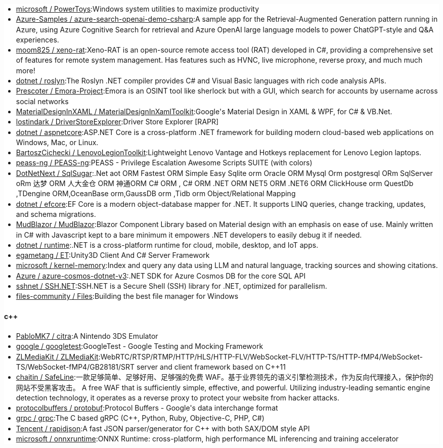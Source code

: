 * [microsoft / PowerToys](https://github.com/microsoft/PowerToys):Windows system utilities to maximize productivity
* [Azure-Samples / azure-search-openai-demo-csharp](https://github.com/Azure-Samples/azure-search-openai-demo-csharp):A sample app for the Retrieval-Augmented Generation pattern running in Azure, using Azure Cognitive Search for retrieval and Azure OpenAI large language models to power ChatGPT-style and Q&A experiences.
* [moom825 / xeno-rat](https://github.com/moom825/xeno-rat):Xeno-RAT is an open-source remote access tool (RAT) developed in C#, providing a comprehensive set of features for remote system management. Has features such as HVNC, live microphone, reverse proxy, and much much more!
* [dotnet / roslyn](https://github.com/dotnet/roslyn):The Roslyn .NET compiler provides C# and Visual Basic languages with rich code analysis APIs.
* [Prescoter / Emora-Project](https://github.com/Prescoter/Emora-Project):Emora is an OSINT tool like sherlock but with a GUI, which search for accounts by username across social networks
* [MaterialDesignInXAML / MaterialDesignInXamlToolkit](https://github.com/MaterialDesignInXAML/MaterialDesignInXamlToolkit):Google's Material Design in XAML & WPF, for C# & VB.Net.
* [lostindark / DriverStoreExplorer](https://github.com/lostindark/DriverStoreExplorer):Driver Store Explorer [RAPR]
* [dotnet / aspnetcore](https://github.com/dotnet/aspnetcore):ASP.NET Core is a cross-platform .NET framework for building modern cloud-based web applications on Windows, Mac, or Linux.
* [BartoszCichecki / LenovoLegionToolkit](https://github.com/BartoszCichecki/LenovoLegionToolkit):Lightweight Lenovo Vantage and Hotkeys replacement for Lenovo Legion laptops.
* [peass-ng / PEASS-ng](https://github.com/peass-ng/PEASS-ng):PEASS - Privilege Escalation Awesome Scripts SUITE (with colors)
* [DotNetNext / SqlSugar](https://github.com/DotNetNext/SqlSugar):.Net aot ORM Fastest ORM Simple Easy Sqlite orm Oracle ORM Mysql Orm postgresql ORm SqlServer oRm 达梦 ORM 人大金仓 ORM 神通ORM C# ORM , C# ORM .NET ORM NET5 ORM .NET6 ORM ClickHouse orm QuestDb ,TDengine ORM,OceanBase orm,GaussDB orm ,Tidb orm Object/Relational Mapping
* [dotnet / efcore](https://github.com/dotnet/efcore):EF Core is a modern object-database mapper for .NET. It supports LINQ queries, change tracking, updates, and schema migrations.
* [MudBlazor / MudBlazor](https://github.com/MudBlazor/MudBlazor):Blazor Component Library based on Material design with an emphasis on ease of use. Mainly written in C# with Javascript kept to a bare minimum it empowers .NET developers to easily debug it if needed.
* [dotnet / runtime](https://github.com/dotnet/runtime):.NET is a cross-platform runtime for cloud, mobile, desktop, and IoT apps.
* [egametang / ET](https://github.com/egametang/ET):Unity3D Client And C# Server Framework
* [microsoft / kernel-memory](https://github.com/microsoft/kernel-memory):Index and query any data using LLM and natural language, tracking sources and showing citations.
* [Azure / azure-cosmos-dotnet-v3](https://github.com/Azure/azure-cosmos-dotnet-v3):.NET SDK for Azure Cosmos DB for the core SQL API
* [sshnet / SSH.NET](https://github.com/sshnet/SSH.NET):SSH.NET is a Secure Shell (SSH) library for .NET, optimized for parallelism.
* [files-community / Files](https://github.com/files-community/Files):Building the best file manager for Windows

#### c++
* [PabloMK7 / citra](https://github.com/PabloMK7/citra):A Nintendo 3DS Emulator
* [google / googletest](https://github.com/google/googletest):GoogleTest - Google Testing and Mocking Framework
* [ZLMediaKit / ZLMediaKit](https://github.com/ZLMediaKit/ZLMediaKit):WebRTC/RTSP/RTMP/HTTP/HLS/HTTP-FLV/WebSocket-FLV/HTTP-TS/HTTP-fMP4/WebSocket-TS/WebSocket-fMP4/GB28181/SRT server and client framework based on C++11
* [chaitin / SafeLine](https://github.com/chaitin/SafeLine):一款足够简单、足够好用、足够强的免费 WAF。基于业界领先的语义引擎检测技术，作为反向代理接入，保护你的网站不受黑客攻击。 A free WAF that is sufficiently simple, effective, and powerful. Utilizing industry-leading semantic engine detection technology, it operates as a reverse proxy to protect your website from hacker attacks.
* [protocolbuffers / protobuf](https://github.com/protocolbuffers/protobuf):Protocol Buffers - Google's data interchange format
* [grpc / grpc](https://github.com/grpc/grpc):The C based gRPC (C++, Python, Ruby, Objective-C, PHP, C#)
* [Tencent / rapidjson](https://github.com/Tencent/rapidjson):A fast JSON parser/generator for C++ with both SAX/DOM style API
* [microsoft / onnxruntime](https://github.com/microsoft/onnxruntime):ONNX Runtime: cross-platform, high performance ML inferencing and training accelerator